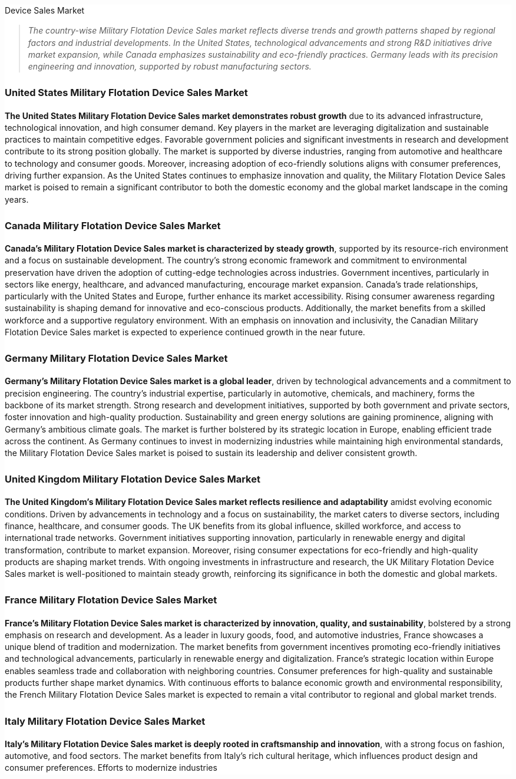 Device Sales Market<br /></span></h1><blockquote><p><em><span class="">The country-wise Military Flotation Device Sales market reflects diverse trends and growth patterns shaped by regional factors and industrial developments. In the United States, technological advancements and strong R&amp;D initiatives drive market expansion, while Canada emphasizes sustainability and eco-friendly practices. Germany leads with its precision engineering and innovation, supported by robust manufacturing sectors.</span></em></p></blockquote><h3><strong>United States Military Flotation Device Sales Market</strong></h3><p><strong>The United States Military Flotation Device Sales market demonstrates robust growth</strong> due to its advanced infrastructure, technological innovation, and high consumer demand. Key players in the market are leveraging digitalization and sustainable practices to maintain competitive edges. Favorable government policies and significant investments in research and development contribute to its strong position globally. The market is supported by diverse industries, ranging from automotive and healthcare to technology and consumer goods. Moreover, increasing adoption of eco-friendly solutions aligns with consumer preferences, driving further expansion. As the United States continues to emphasize innovation and quality, the Military Flotation Device Sales market is poised to remain a significant contributor to both the domestic economy and the global market landscape in the coming years.</p><h3><strong>Canada Military Flotation Device Sales Market</strong></h3><p><strong>Canada&rsquo;s Military Flotation Device Sales market is characterized by steady growth</strong>, supported by its resource-rich environment and a focus on sustainable development. The country&rsquo;s strong economic framework and commitment to environmental preservation have driven the adoption of cutting-edge technologies across industries. Government incentives, particularly in sectors like energy, healthcare, and advanced manufacturing, encourage market expansion. Canada&rsquo;s trade relationships, particularly with the United States and Europe, further enhance its market accessibility. Rising consumer awareness regarding sustainability is shaping demand for innovative and eco-conscious products. Additionally, the market benefits from a skilled workforce and a supportive regulatory environment. With an emphasis on innovation and inclusivity, the Canadian Military Flotation Device Sales market is expected to experience continued growth in the near future.</p><h3><strong>Germany Military Flotation Device Sales Market</strong></h3><p><strong>Germany&rsquo;s Military Flotation Device Sales market is a global leader</strong>, driven by technological advancements and a commitment to precision engineering. The country&rsquo;s industrial expertise, particularly in automotive, chemicals, and machinery, forms the backbone of its market strength. Strong research and development initiatives, supported by both government and private sectors, foster innovation and high-quality production. Sustainability and green energy solutions are gaining prominence, aligning with Germany&rsquo;s ambitious climate goals. The market is further bolstered by its strategic location in Europe, enabling efficient trade across the continent. As Germany continues to invest in modernizing industries while maintaining high environmental standards, the Military Flotation Device Sales market is poised to sustain its leadership and deliver consistent growth.</p><h3><strong>United Kingdom Military Flotation Device Sales Market</strong></h3><p><strong>The United Kingdom&rsquo;s Military Flotation Device Sales market reflects resilience and adaptability</strong> amidst evolving economic conditions. Driven by advancements in technology and a focus on sustainability, the market caters to diverse sectors, including finance, healthcare, and consumer goods. The UK benefits from its global influence, skilled workforce, and access to international trade networks. Government initiatives supporting innovation, particularly in renewable energy and digital transformation, contribute to market expansion. Moreover, rising consumer expectations for eco-friendly and high-quality products are shaping market trends. With ongoing investments in infrastructure and research, the UK Military Flotation Device Sales market is well-positioned to maintain steady growth, reinforcing its significance in both the domestic and global markets.</p><h3><strong>France Military Flotation Device Sales Market</strong></h3><p><strong>France&rsquo;s Military Flotation Device Sales market is characterized by innovation, quality, and sustainability</strong>, bolstered by a strong emphasis on research and development. As a leader in luxury goods, food, and automotive industries, France showcases a unique blend of tradition and modernization. The market benefits from government incentives promoting eco-friendly initiatives and technological advancements, particularly in renewable energy and digitalization. France&rsquo;s strategic location within Europe enables seamless trade and collaboration with neighboring countries. Consumer preferences for high-quality and sustainable products further shape market dynamics. With continuous efforts to balance economic growth and environmental responsibility, the French Military Flotation Device Sales market is expected to remain a vital contributor to regional and global market trends.</p><h3><strong>Italy Military Flotation Device Sales Market</strong></h3><p><strong>Italy&rsquo;s Military Flotation Device Sales market is deeply rooted in craftsmanship and innovation</strong>, with a strong focus on fashion, automotive, and food sectors. The market benefits from Italy&rsquo;s rich cultural heritage, which influences product design and consumer preferences. Efforts to modernize industries